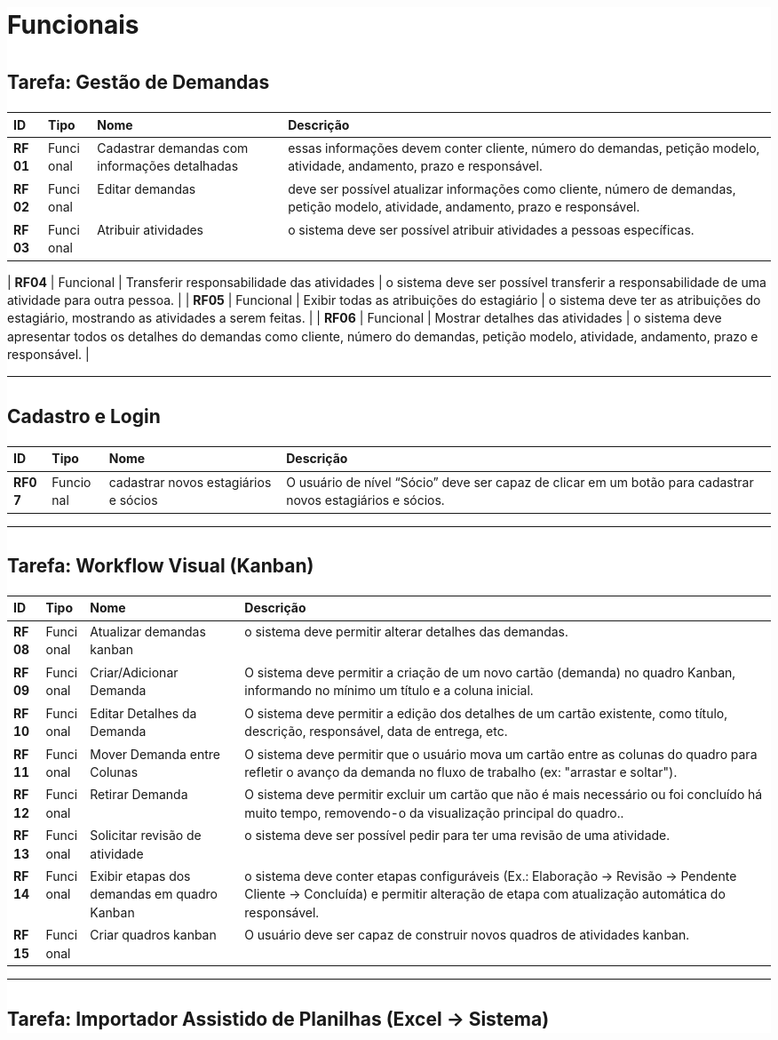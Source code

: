 # Funcionais

## Tarefa: Gestão de Demandas

| ID | Tipo | Nome | Descrição |
| :--- | :--- | :--- | :--- |
| **RF01** | Funcional | Cadastrar demandas com informações detalhadas | essas informações devem conter cliente, número do demandas, petição modelo, atividade, andamento, prazo e responsável. |
| **RF02** | Funcional | Editar demandas | deve ser possível atualizar informações como cliente, número de demandas, petição modelo, atividade, andamento, prazo e responsável. |
| **RF03** | Funcional | Atribuir atividades | o sistema deve ser possível atribuir atividades a pessoas específicas. |

| **RF04** | Funcional | Transferir responsabilidade das atividades | o sistema deve ser possível transferir a responsabilidade de uma atividade para outra pessoa. |
| **RF05** | Funcional | Exibir todas as atribuições do estagiário | o sistema deve ter as atribuições do estagiário, mostrando as atividades a serem feitas. |
| **RF06** | Funcional | Mostrar detalhes das atividades | o sistema deve apresentar todos os detalhes do demandas como cliente, número do demandas, petição modelo, atividade, andamento, prazo e responsável. |

---

## Cadastro e Login

| ID | Tipo | Nome | Descrição |
| :--- | :--- | :--- | :--- |
| **RF07** | Funcional | cadastrar novos estagiários e sócios | O usuário de nível “Sócio” deve ser capaz de clicar em um botão para cadastrar novos estagiários e sócios.

---

## Tarefa: Workflow Visual (Kanban)

| ID | Tipo | Nome | Descrição |
| :--- | :--- | :--- | :--- |
| **RF08** | Funcional | Atualizar demandas kanban | o sistema deve permitir alterar detalhes das demandas. |
| **RF09** | Funcional | Criar/Adicionar Demanda | O sistema deve permitir a criação de um novo cartão (demanda) no quadro Kanban, informando no mínimo um título e a coluna inicial. |
| **RF10** | Funcional | Editar Detalhes da Demanda | O sistema deve permitir a edição dos detalhes de um cartão existente, como título, descrição, responsável, data de entrega, etc. |
| **RF11** | Funcional | Mover Demanda entre Colunas | O sistema deve permitir que o usuário mova um cartão entre as colunas do quadro para refletir o avanço da demanda no fluxo de trabalho (ex: "arrastar e soltar"). |
| **RF12** | Funcional | Retirar Demanda | O sistema deve permitir excluir um cartão que não é mais necessário ou foi concluído há muito tempo, removendo-o da visualização principal do quadro.. |
| **RF13** | Funcional | Solicitar revisão de atividade | o sistema deve ser possível pedir para ter uma revisão de uma atividade. |
| **RF14** | Funcional | Exibir etapas dos demandas em quadro Kanban | o sistema deve conter etapas configuráveis (Ex.: Elaboração → Revisão → Pendente Cliente → Concluída) e permitir alteração de etapa com atualização automática do responsável. |
| **RF15** | Funcional | Criar quadros kanban | O usuário deve ser capaz de construir novos quadros de atividades kanban. |

---

## Tarefa: Importador Assistido de Planilhas (Excel → Sistema)
